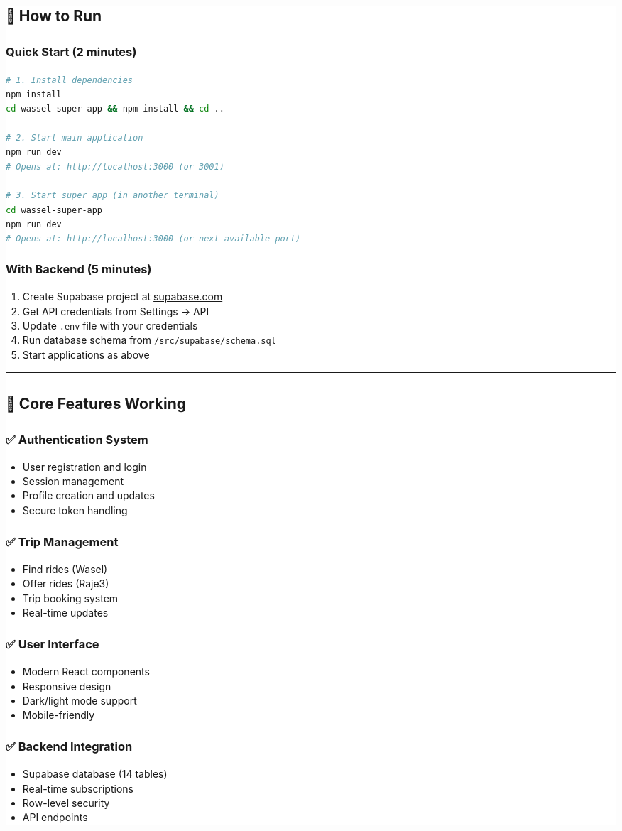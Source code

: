 
## 🚀 How to Run

### Quick Start (2 minutes)
```bash
# 1. Install dependencies
npm install
cd wassel-super-app && npm install && cd ..

# 2. Start main application
npm run dev
# Opens at: http://localhost:3000 (or 3001)

# 3. Start super app (in another terminal)
cd wassel-super-app
npm run dev
# Opens at: http://localhost:3000 (or next available port)
```

### With Backend (5 minutes)
1. Create Supabase project at [supabase.com](https://supabase.com)
2. Get API credentials from Settings → API
3. Update `.env` file with your credentials
4. Run database schema from `/src/supabase/schema.sql`
5. Start applications as above

---

## 🎯 Core Features Working

### ✅ Authentication System
- User registration and login
- Session management
- Profile creation and updates
- Secure token handling

### ✅ Trip Management
- Find rides (Wasel)
- Offer rides (Raje3)
- Trip booking system
- Real-time updates

### ✅ User Interface
- Modern React components
- Responsive design
- Dark/light mode support
- Mobile-friendly

### ✅ Backend Integration
- Supabase database (14 tables)
- Real-time subscriptions
- Row-level security
- API endpoints
